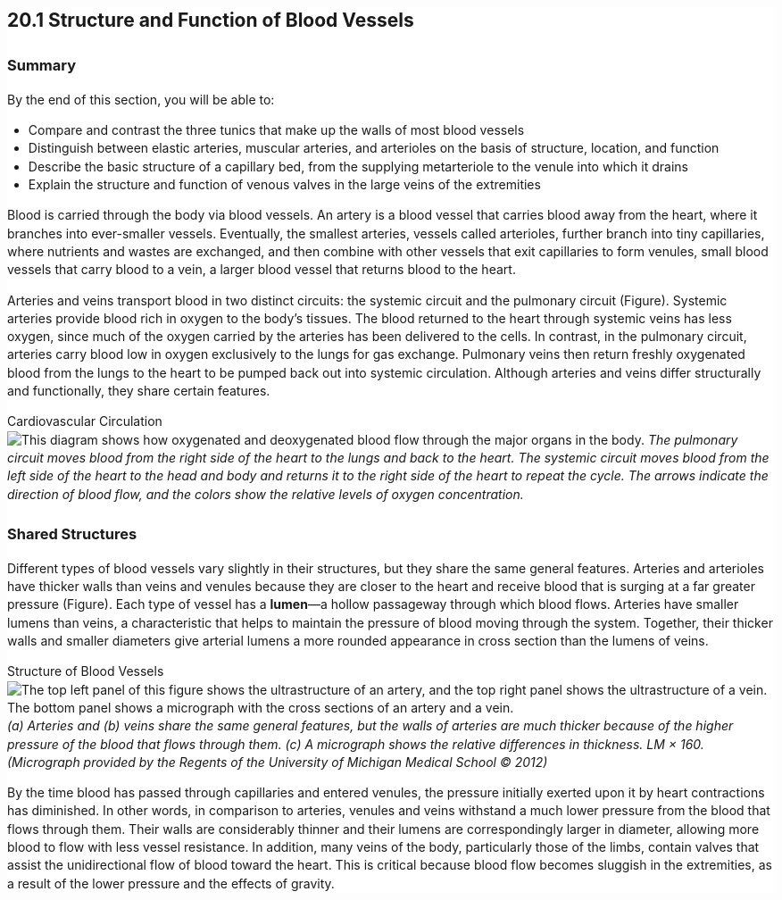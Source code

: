 ##  20.1 Structure and Function of Blood Vessels 

### Summary

By the end of this section, you will be able to: 

  - Compare and contrast the three tunics that make up the walls of most blood vessels
  - Distinguish between elastic arteries, muscular arteries, and arterioles on the basis of structure, location, and function
  - Describe the basic structure of a capillary bed, from the supplying metarteriole to the venule into which it drains
  - Explain the structure and function of venous valves in the large veins of the extremities

Blood is carried through the body via blood vessels. An artery is a blood vessel that carries blood away from the heart, where it branches into ever-smaller vessels. Eventually, the smallest arteries, vessels called arterioles, further branch into tiny capillaries, where nutrients and wastes are exchanged, and then combine with other vessels that exit capillaries to form venules, small blood vessels that carry blood to a vein, a larger blood vessel that returns blood to the heart.

Arteries and veins transport blood in two distinct circuits: the systemic circuit and the pulmonary circuit (Figure). Systemic arteries provide blood rich in oxygen to the body’s tissues. The blood returned to the heart through systemic veins has less oxygen, since much of the oxygen carried by the arteries has been delivered to the cells. In contrast, in the pulmonary circuit, arteries carry blood low in oxygen exclusively to the lungs for gas exchange. Pulmonary veins then return freshly oxygenated blood from the lungs to the heart to be pumped back out into systemic circulation. Although arteries and veins differ structurally and functionally, they share certain features.

Cardiovascular Circulation ![This diagram shows how oxygenated and deoxygenated blood flow through the major organs in the body.][1] _The pulmonary circuit moves blood from the right side of the heart to the lungs and back to the heart. The systemic circuit moves blood from the left side of the heart to the head and body and returns it to the right side of the heart to repeat the cycle. The arrows indicate the direction of blood flow, and the colors show the relative levels of oxygen concentration._

### Shared Structures

Different types of blood vessels vary slightly in their structures, but they share the same general features. Arteries and arterioles have thicker walls than veins and venules because they are closer to the heart and receive blood that is surging at a far greater pressure (Figure). Each type of vessel has a **lumen**—a hollow passageway through which blood flows. Arteries have smaller lumens than veins, a characteristic that helps to maintain the pressure of blood moving through the system. Together, their thicker walls and smaller diameters give arterial lumens a more rounded appearance in cross section than the lumens of veins.

Structure of Blood Vessels ![The top left panel of this figure shows the ultrastructure of an artery, and the top right panel shows the ultrastructure of a vein. The bottom panel shows a micrograph with the cross sections of an artery and a vein.][2] _(a) Arteries and (b) veins share the same general features, but the walls of arteries are much thicker because of the higher pressure of the blood that flows through them. (c) A micrograph shows the relative differences in thickness. LM × 160. (Micrograph provided by the Regents of the University of Michigan Medical School © 2012)_

By the time blood has passed through capillaries and entered venules, the pressure initially exerted upon it by heart contractions has diminished. In other words, in comparison to arteries, venules and veins withstand a much lower pressure from the blood that flows through them. Their walls are considerably thinner and their lumens are correspondingly larger in diameter, allowing more blood to flow with less vessel resistance. In addition, many veins of the body, particularly those of the limbs, contain valves that assist the unidirectional flow of blood toward the heart. This is critical because blood flow becomes sluggish in the extremities, as a result of the lower pressure and the effects of gravity.


   [1]: https://cnx.org/resources/8b8b0fbc51634078bbcf93b75762143a4a80cd47/2101_Blood_Flow_Through_the_Heart.jpg
   [2]: https://cnx.org/resources/24cf2f1aadcfbbde639459f60fddc9b95aa79f08/2102_Comparison_of_Artery_and_Vein.jpg
   [3]: https://cnx.org/resources/f0a964f91ecd3ef9cf0f0323f66d5d266f9d71b9/2103_Muscular_and_Elastic_Artery_Arteriole.jpg
   [4]: https://cnx.org/resources/e88ebb430077bb75e4c26eec40e05afd2ab928fd/2104_Three_Major_Capillary_Types.jpg
   [5]: https://cnx.org/resources/27a3072eb0ed965ca4f77d079e7084e7cfaa8a4c/2105_Capillary_Bed.jpg
   [6]: https://cnx.org/resources/28fdb799ddce54b0d796cd60508c3daf4ad930f4/2106_Large_Medium_Vein_Venule.jpg
   [7]: https://cnx.org/resources/5d7a087b470fc565608e6c822b319a40cbc6c1a3/2107_Varicose_Vein.jpg
   [8]: https://cnx.org/resources/81efbd8dd25a8c01983ed23ea3fe895fc6aca268/2142_Distribution_of_Blood_Flow.jpg